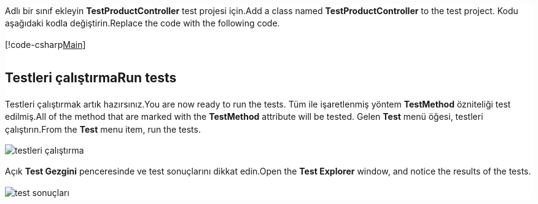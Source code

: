 <span data-ttu-id="1d6e6-203">Adlı bir sınıf ekleyin **TestProductController** test projesi için.</span><span class="sxs-lookup"><span data-stu-id="1d6e6-203">Add a class named **TestProductController** to the test project.</span></span> <span data-ttu-id="1d6e6-204">Kodu aşağıdaki kodla değiştirin.</span><span class="sxs-lookup"><span data-stu-id="1d6e6-204">Replace the code with the following code.</span></span>

[!code-csharp[Main](mocking-entity-framework-when-unit-testing-aspnet-web-api-2/samples/sample10.cs)]

<a id="runtests"></a>
## <a name="run-tests"></a><span data-ttu-id="1d6e6-205">Testleri çalıştırma</span><span class="sxs-lookup"><span data-stu-id="1d6e6-205">Run tests</span></span>

<span data-ttu-id="1d6e6-206">Testleri çalıştırmak artık hazırsınız.</span><span class="sxs-lookup"><span data-stu-id="1d6e6-206">You are now ready to run the tests.</span></span> <span data-ttu-id="1d6e6-207">Tüm ile işaretlenmiş yöntem **TestMethod** özniteliği test edilmiş.</span><span class="sxs-lookup"><span data-stu-id="1d6e6-207">All of the method that are marked with the **TestMethod** attribute will be tested.</span></span> <span data-ttu-id="1d6e6-208">Gelen **Test** menü öğesi, testleri çalıştırın.</span><span class="sxs-lookup"><span data-stu-id="1d6e6-208">From the **Test** menu item, run the tests.</span></span>

![testleri çalıştırma](mocking-entity-framework-when-unit-testing-aspnet-web-api-2/_static/image7.png)

<span data-ttu-id="1d6e6-210">Açık **Test Gezgini** penceresinde ve test sonuçlarını dikkat edin.</span><span class="sxs-lookup"><span data-stu-id="1d6e6-210">Open the **Test Explorer** window, and notice the results of the tests.</span></span>

![test sonuçları](mocking-entity-framework-when-unit-testing-aspnet-web-api-2/_static/image8.png)
